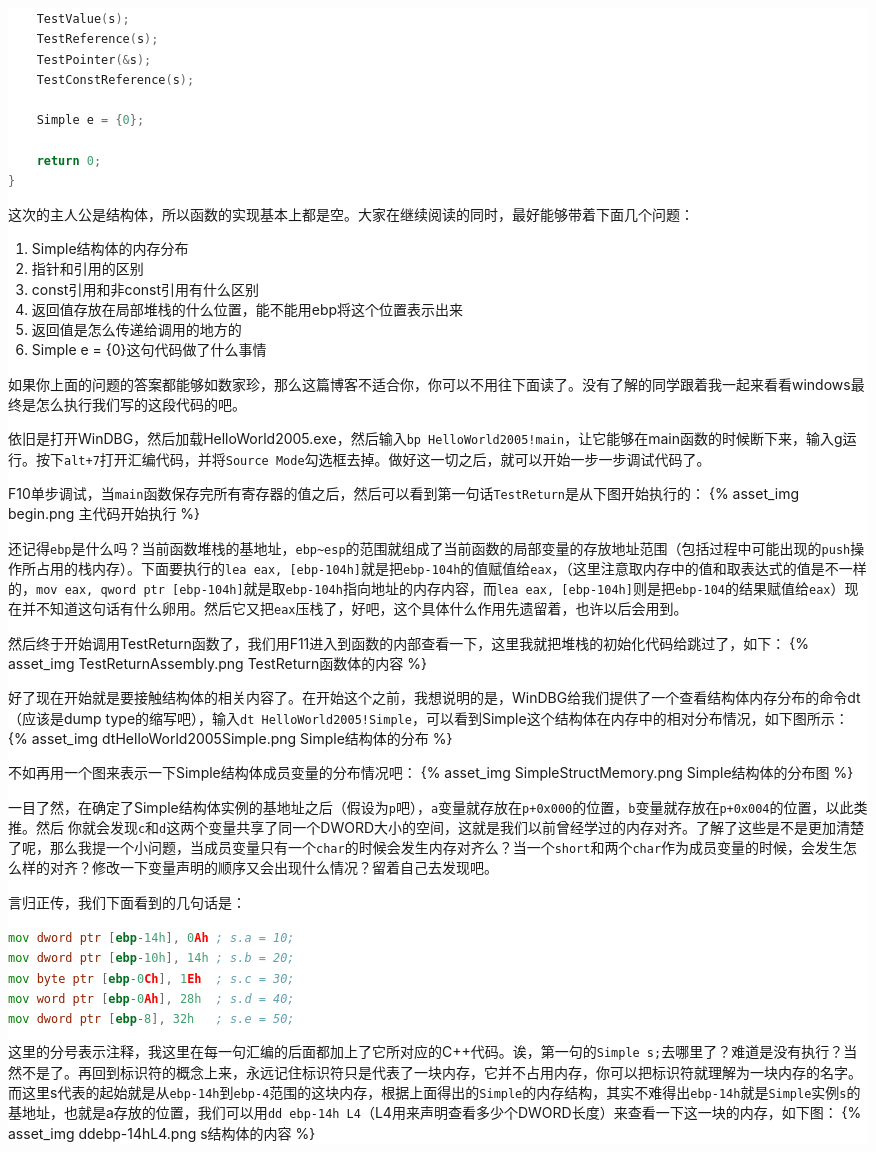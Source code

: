 ```cpp
    TestValue(s);
    TestReference(s);
    TestPointer(&s);
    TestConstReference(s);

    Simple e = {0};

    return 0;
}
```

这次的主人公是结构体，所以函数的实现基本上都是空。大家在继续阅读的同时，最好能够带着下面几个问题：
1. Simple结构体的内存分布
2. 指针和引用的区别
3. const引用和非const引用有什么区别
4. 返回值存放在局部堆栈的什么位置，能不能用ebp将这个位置表示出来
5. 返回值是怎么传递给调用的地方的
6. Simple e = {0}这句代码做了什么事情

如果你上面的问题的答案都能够如数家珍，那么这篇博客不适合你，你可以不用往下面读了。没有了解的同学跟着我一起来看看windows最终是怎么执行我们写的这段代码的吧。

依旧是打开WinDBG，然后加载HelloWorld2005.exe，然后输入`bp HelloWorld2005!main`，让它能够在main函数的时候断下来，输入g运行。按下`alt+7`打开汇编代码，并将`Source Mode`勾选框去掉。做好这一切之后，就可以开始一步一步调试代码了。

F10单步调试，当`main`函数保存完所有寄存器的值之后，然后可以看到第一句话`TestReturn`是从下图开始执行的：
{% asset_img begin.png 主代码开始执行 %}

还记得`ebp`是什么吗？当前函数堆栈的基地址，`ebp~esp`的范围就组成了当前函数的局部变量的存放地址范围（包括过程中可能出现的`push`操作所占用的栈内存）。下面要执行的`lea eax, [ebp-104h]`就是把`ebp-104h`的值赋值给`eax`，（这里注意取内存中的值和取表达式的值是不一样的，`mov eax, qword ptr [ebp-104h]`就是取`ebp-104h`指向地址的内存内容，而`lea eax, [ebp-104h]`则是把`ebp-104`的结果赋值给`eax`）现在并不知道这句话有什么卵用。然后它又把`eax`压栈了，好吧，这个具体什么作用先遗留着，也许以后会用到。

然后终于开始调用TestReturn函数了，我们用F11进入到函数的内部查看一下，这里我就把堆栈的初始化代码给跳过了，如下：
{% asset_img TestReturnAssembly.png TestReturn函数体的内容 %}

好了现在开始就是要接触结构体的相关内容了。在开始这个之前，我想说明的是，WinDBG给我们提供了一个查看结构体内存分布的命令dt（应该是dump type的缩写吧），输入`dt HelloWorld2005!Simple`，可以看到Simple这个结构体在内存中的相对分布情况，如下图所示：
{% asset_img dtHelloWorld2005Simple.png Simple结构体的分布 %}

不如再用一个图来表示一下Simple结构体成员变量的分布情况吧：
{% asset_img SimpleStructMemory.png Simple结构体的分布图 %}

一目了然，在确定了Simple结构体实例的基地址之后（假设为`p`吧），`a`变量就存放在`p+0x000`的位置，`b`变量就存放在`p+0x004`的位置，以此类推。然后 你就会发现`c`和`d`这两个变量共享了同一个DWORD大小的空间，这就是我们以前曾经学过的内存对齐。了解了这些是不是更加清楚了呢，那么我提一个小问题，当成员变量只有一个`char`的时候会发生内存对齐么？当一个`short`和两个`char`作为成员变量的时候，会发生怎么样的对齐？修改一下变量声明的顺序又会出现什么情况？留着自己去发现吧。

言归正传，我们下面看到的几句话是：
```asm
mov dword ptr [ebp-14h], 0Ah ; s.a = 10;
mov dword ptr [ebp-10h], 14h ; s.b = 20;
mov byte ptr [ebp-0Ch], 1Eh  ; s.c = 30;
mov word ptr [ebp-0Ah], 28h  ; s.d = 40;
mov dword ptr [ebp-8], 32h   ; s.e = 50;
```

这里的分号表示注释，我这里在每一句汇编的后面都加上了它所对应的C++代码。诶，第一句的`Simple s;`去哪里了？难道是没有执行？当然不是了。再回到标识符的概念上来，永远记住标识符只是代表了一块内存，它并不占用内存，你可以把标识符就理解为一块内存的名字。而这里s代表的起始就是从`ebp-14h`到`ebp-4`范围的这块内存，根据上面得出的`Simple`的内存结构，其实不难得出`ebp-14h`就是`Simple`实例`s`的基地址，也就是a存放的位置，我们可以用`dd ebp-14h L4`（L4用来声明查看多少个DWORD长度）来查看一下这一块的内存，如下图：
{% asset_img ddebp-14hL4.png s结构体的内容 %}
